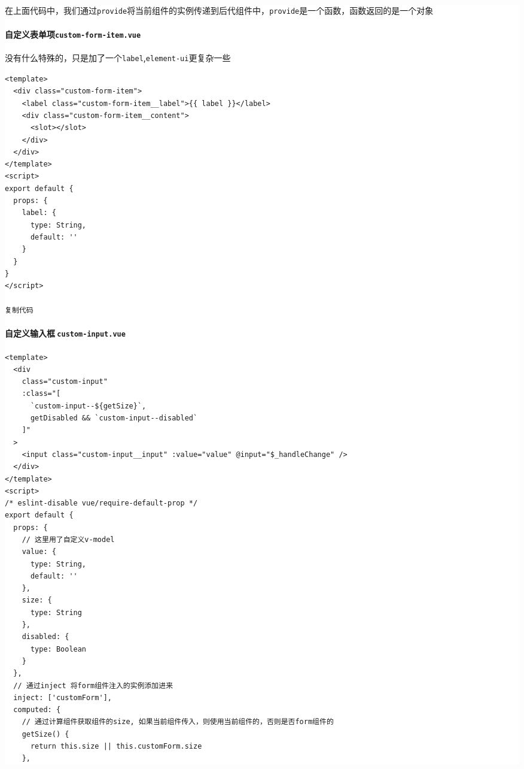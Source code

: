 在上面代码中，我们通过`provide`将当前组件的实例传递到后代组件中，`provide`是一个函数，函数返回的是一个对象

#### 自定义表单项`custom-form-item.vue`

没有什么特殊的，只是加了一个`label`,`element-ui`更复杂一些

```
<template>
  <div class="custom-form-item">
    <label class="custom-form-item__label">{{ label }}</label>
    <div class="custom-form-item__content">
      <slot></slot>
    </div>
  </div>
</template>
<script>
export default {
  props: {
    label: {
      type: String,
      default: ''
    }
  }
}
</script>

复制代码
```

#### 自定义输入框 `custom-input.vue`

```
<template>
  <div
    class="custom-input"
    :class="[
      `custom-input--${getSize}`,
      getDisabled && `custom-input--disabled`
    ]"
  >
    <input class="custom-input__input" :value="value" @input="$_handleChange" />
  </div>
</template>
<script>
/* eslint-disable vue/require-default-prop */
export default {
  props: {
    // 这里用了自定义v-model
    value: {
      type: String,
      default: ''
    },
    size: {
      type: String
    },
    disabled: {
      type: Boolean
    }
  },
  // 通过inject 将form组件注入的实例添加进来
  inject: ['customForm'],
  computed: {
    // 通过计算组件获取组件的size, 如果当前组件传入，则使用当前组件的，否则是否form组件的
    getSize() {
      return this.size || this.customForm.size
    },
```